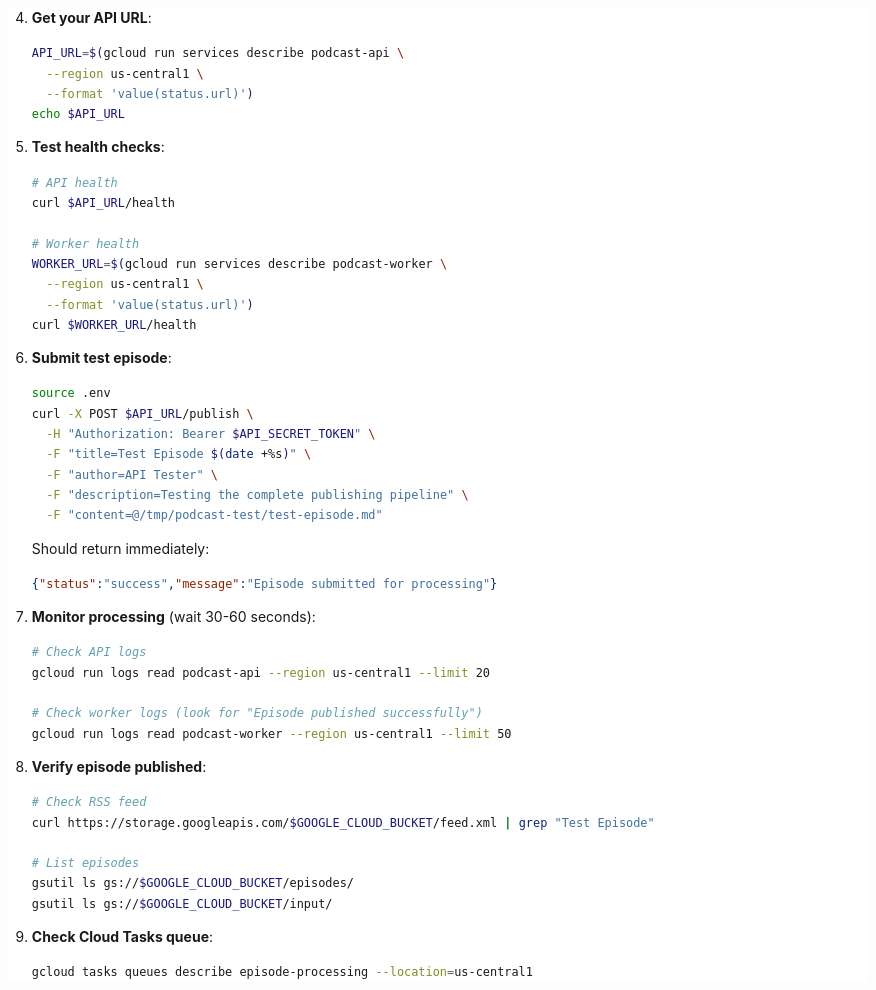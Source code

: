 4. **Get your API URL**:
   ```bash
   API_URL=$(gcloud run services describe podcast-api \
     --region us-central1 \
     --format 'value(status.url)')
   echo $API_URL
   ```

5. **Test health checks**:
   ```bash
   # API health
   curl $API_URL/health

   # Worker health
   WORKER_URL=$(gcloud run services describe podcast-worker \
     --region us-central1 \
     --format 'value(status.url)')
   curl $WORKER_URL/health
   ```

6. **Submit test episode**:
   ```bash
   source .env
   curl -X POST $API_URL/publish \
     -H "Authorization: Bearer $API_SECRET_TOKEN" \
     -F "title=Test Episode $(date +%s)" \
     -F "author=API Tester" \
     -F "description=Testing the complete publishing pipeline" \
     -F "content=@/tmp/podcast-test/test-episode.md"
   ```

   Should return immediately:
   ```json
   {"status":"success","message":"Episode submitted for processing"}
   ```

7. **Monitor processing** (wait 30-60 seconds):
   ```bash
   # Check API logs
   gcloud run logs read podcast-api --region us-central1 --limit 20

   # Check worker logs (look for "Episode published successfully")
   gcloud run logs read podcast-worker --region us-central1 --limit 50
   ```

8. **Verify episode published**:
   ```bash
   # Check RSS feed
   curl https://storage.googleapis.com/$GOOGLE_CLOUD_BUCKET/feed.xml | grep "Test Episode"

   # List episodes
   gsutil ls gs://$GOOGLE_CLOUD_BUCKET/episodes/
   gsutil ls gs://$GOOGLE_CLOUD_BUCKET/input/
   ```

9. **Check Cloud Tasks queue**:
   ```bash
   gcloud tasks queues describe episode-processing --location=us-central1
   ```
